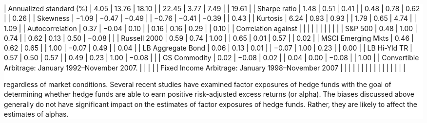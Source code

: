| Annualized standard (%)                            | 4.05                         | 13.76                    | 18.10                    |                     | 22.45                                              | 3.77                 | 7.49                          |                           | 19.61           |
| Sharpe ratio                                       | 1.48                         | 0.51                     | 0.41                     |                     | 0.48                                               | 0.78                 | 0.62                          |                           | 0.26            |
| Skewness                                           | −1.09                        | −0.47                    | −0.49                    |                     | −0.76                                              | −0.41                | −0.39                         |                           | 0.43            |
| Kurtosis                                           | 6.24                         | 0.93                     | 0.93                     |                     | 1.79                                               | 0.65                 | 4.74                          |                           | 1.09            |
| Autocorrelation                                    | 0.37                         | −0.04                    | 0.10                     |                     | 0.16                                               | 0.16                 | 0.29                          |                           | 0.10            |
| Correlation against                                |                              |                          |                          |                     |                                                    |                      |                               |                           |                 |
| S&P 500                                            | 0.48                         | 1.00                     | 0.74                     |                     | 0.62                                               | 0.13                 | 0.50                          | −0.08                     |                 |
| Russell 2000                                       | 0.59                         | 0.74                     | 1.00                     |                     | 0.65                                               | 0.01                 | 0.57                          |                           | 0.02            |
| MSCI Emerging Mkts                                 | 0.46                         | 0.62                     | 0.65                     |                     | 1.00                                               | −0.07                | 0.49                          |                           | 0.04            |
| LB Aggregate Bond                                  | 0.06                         | 0.13                     | 0.01                     |                     | −0.07                                              | 1.00                 | 0.23                          |                           | 0.00            |
| LB Hi-Yld TR                                       | 0.57                         | 0.50                     | 0.57                     |                     | 0.49                                               | 0.23                 | 1.00                          | −0.08                     |                 |
| GS Commodity                                       | 0.02                         | −0.08                    | 0.02                     |                     | 0.04                                               | 0.00                 | −0.08                         |                           | 1.00            |
| Convertible Arbitrage: January 1992–November 2007. |                              |                          |                          |                     | Fixed Income Arbitrage: January 1998–November 2007 |                      |                               |                           |                 |
|                                                    |                              |                          |                          |                     |                                                    |                      |                               |                           |                 |

regardless of market conditions. Several recent studies have examined factor exposures of hedge funds with the goal of determining whether hedge funds are able to earn positive risk-adjusted excess returns (or alpha). The biases discussed above generally do not have significant impact on the estimates of factor exposures of hedge funds. Rather, they are likely to affect the estimates of alphas.
